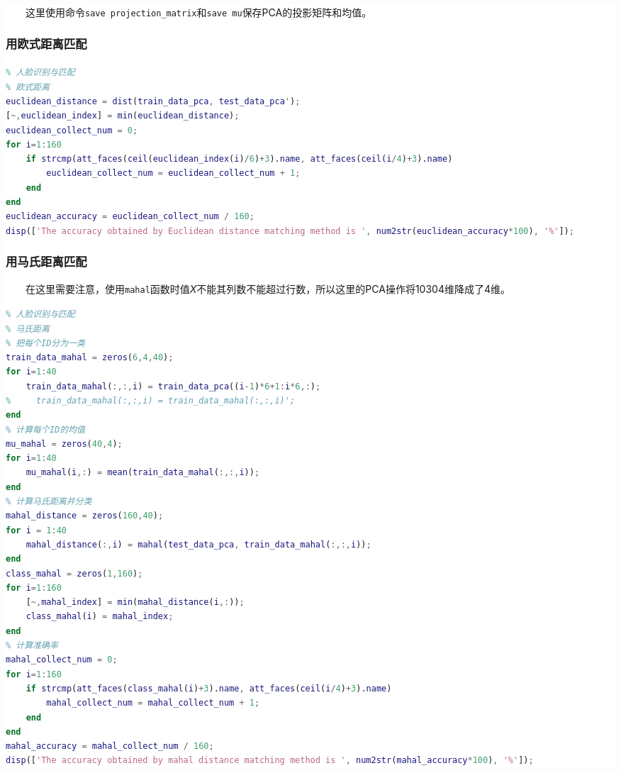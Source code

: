 &emsp;&emsp;这里使用命令`save projection_matrix`和`save mu`保存PCA的投影矩阵和均值。



### 用欧式距离匹配

```matlab
% 人脸识别与匹配
% 欧式距离
euclidean_distance = dist(train_data_pca, test_data_pca');
[~,euclidean_index] = min(euclidean_distance);
euclidean_collect_num = 0;
for i=1:160
    if strcmp(att_faces(ceil(euclidean_index(i)/6)+3).name, att_faces(ceil(i/4)+3).name)
        euclidean_collect_num = euclidean_collect_num + 1;
    end
end
euclidean_accuracy = euclidean_collect_num / 160;
disp(['The accuracy obtained by Euclidean distance matching method is ', num2str(euclidean_accuracy*100), '%']);
```



### 用马氏距离匹配

&emsp;&emsp;在这里需要注意，使用`mahal`函数时值$X$不能其列数不能超过行数，所以这里的PCA操作将10304维降成了4维。

```matlab
% 人脸识别与匹配
% 马氏距离
% 把每个ID分为一类
train_data_mahal = zeros(6,4,40);
for i=1:40
    train_data_mahal(:,:,i) = train_data_pca((i-1)*6+1:i*6,:);
%     train_data_mahal(:,:,i) = train_data_mahal(:,:,i)';
end
% 计算每个ID的均值
mu_mahal = zeros(40,4);
for i=1:40
    mu_mahal(i,:) = mean(train_data_mahal(:,:,i));
end
% 计算马氏距离并分类
mahal_distance = zeros(160,40);
for i = 1:40
    mahal_distance(:,i) = mahal(test_data_pca, train_data_mahal(:,:,i));
end
class_mahal = zeros(1,160);
for i=1:160
    [~,mahal_index] = min(mahal_distance(i,:));
    class_mahal(i) = mahal_index;
end
% 计算准确率
mahal_collect_num = 0;
for i=1:160
    if strcmp(att_faces(class_mahal(i)+3).name, att_faces(ceil(i/4)+3).name)
        mahal_collect_num = mahal_collect_num + 1;
    end
end
mahal_accuracy = mahal_collect_num / 160;
disp(['The accuracy obtained by mahal distance matching method is ', num2str(mahal_accuracy*100), '%']);
```
